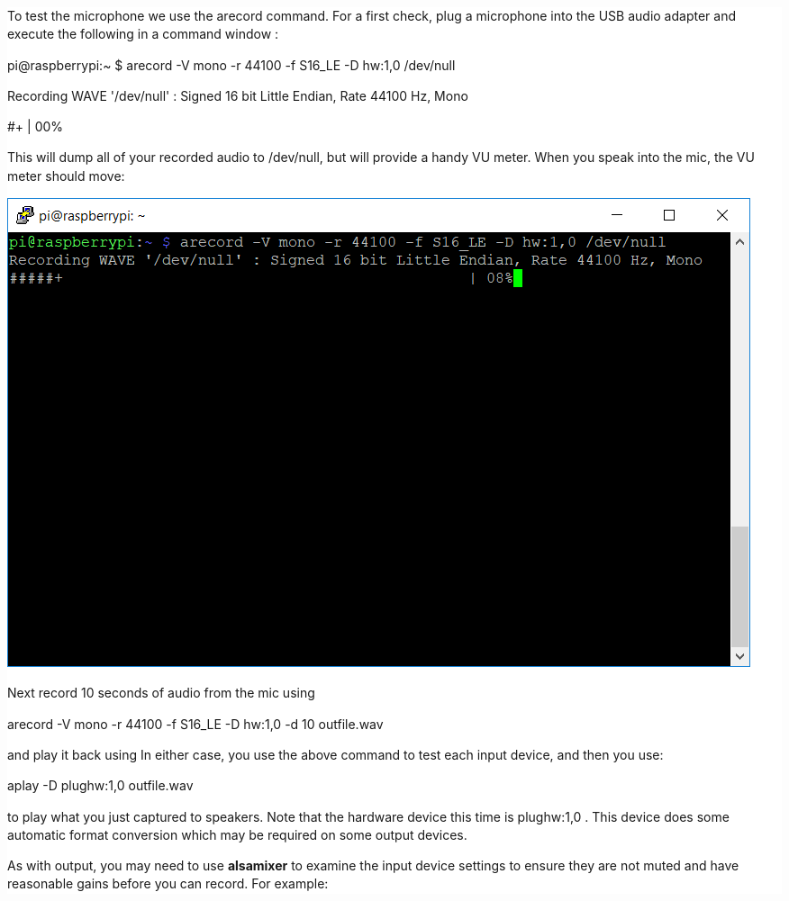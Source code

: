 To test the microphone we use the arecord command. For a first check, plug a microphone into the USB audio adapter and execute the following in a command window :

pi@raspberrypi:~ $ arecord -V mono -r 44100 -f S16\_LE -D hw:1,0 /dev/null

Recording WAVE '/dev/null' : Signed 16 bit Little Endian, Rate 44100 Hz, Mono

\#+ \| 00%

This will dump all of your recorded audio to /dev/null, but will provide a handy VU meter. When you speak into the mic, the VU meter should move:

![](.gitbook/assets/16%20%281%29.png)

Next record 10 seconds of audio from the mic using

arecord -V mono -r 44100 -f S16\_LE -D hw:1,0 -d 10 outfile.wav

and play it back using In either case, you use the above command to test each input device, and then you use:

aplay -D plughw:1,0 outfile.wav

to play what you just captured to speakers. Note that the hardware device this time is plughw:1,0 . This device does some automatic format conversion which may be required on some output devices.

As with output, you may need to use **alsamixer** to examine the input device settings to ensure they are not muted and have reasonable gains before you can record. For example:

